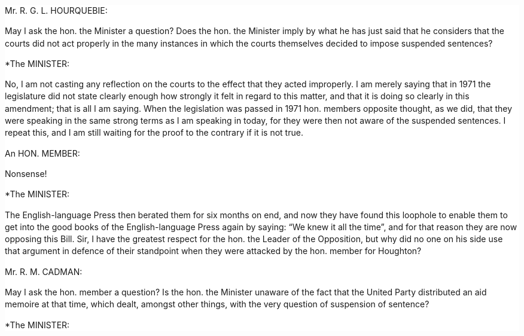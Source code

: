 </speech>

<speech by="#hourquebie">

<from>Mr. <person refersTo="hansard_za">R. G. L. HOURQUEBIE</person>:</from>

<p>May I ask the hon. the Minister a question&#x003F; Does the hon. the Minister imply by what he has just said that he considers that the courts did not act properly in the many instances in which the courts themselves decided to impose suspended sentences&#x003F;</p>

</speech>

<speech by="#minister">

<from>*The <person refersTo="hansard_za">MINISTER</person>:</from>

<p>No, I am not casting any reflection on the courts to the effect that they acted improperly. I am merely saying that in 1971 the legislature did not state clearly enough how strongly it felt in regard to this matter, and that it is doing so clearly in this amendment; that is all I am saying. When the legislation was passed in 1971 hon. members opposite thought, as we did, that they were speaking in the same strong terms as I am speaking in today, for they were then not aware of the suspended sentences. I repeat this, and I am still waiting for the proof to the contrary if it is not true.</p>

</speech>

<speech by="#hon_member">

<from>An <person refersTo="hansard_za">HON. MEMBER</person>:</from>

<p>Nonsense!</p>

</speech>

<speech by="#minister">

<from>*The <person refersTo="hansard_za">MINISTER</person>:</from>

<p>The English-language Press then berated them for six months on end, and now they have found this loophole to enable them to get into the good books of the English-language Press again by saying: &#x201C;We knew it all the time&#x201D;, and for that reason they are now opposing this Bill. Sir, I have the greatest respect for the hon. the Leader of the Opposition, but why did no one on his side use that argument in defence of their standpoint when they were attacked by the hon. member for Houghton&#x003F;</p>

</speech>

<speech by="#cadman">

<from>Mr. <person refersTo="hansard_za">R. M. CADMAN</person>:</from>

<p>May I ask the hon. member a question&#x003F; Is the hon. the Minister unaware of the fact that the United Party distributed an aid memoire at that time, which dealt, amongst other things, with the very question of suspension of sentence&#x003F;</p>

</speech>

<speech by="#minister">

<from>*The <person refersTo="hansard_za">MINISTER</person>:</from>
